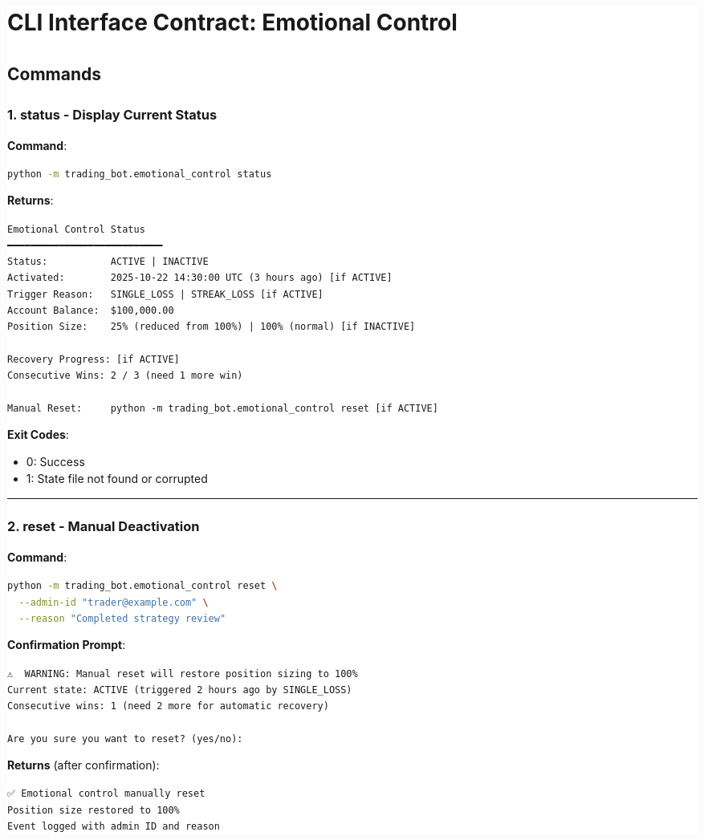 # CLI Interface Contract: Emotional Control

## Commands

### 1. status - Display Current Status

**Command**:
```bash
python -m trading_bot.emotional_control status
```

**Returns**:
```
Emotional Control Status
━━━━━━━━━━━━━━━━━━━━━━━━━━━
Status:           ACTIVE | INACTIVE
Activated:        2025-10-22 14:30:00 UTC (3 hours ago) [if ACTIVE]
Trigger Reason:   SINGLE_LOSS | STREAK_LOSS [if ACTIVE]
Account Balance:  $100,000.00
Position Size:    25% (reduced from 100%) | 100% (normal) [if INACTIVE]

Recovery Progress: [if ACTIVE]
Consecutive Wins: 2 / 3 (need 1 more win)

Manual Reset:     python -m trading_bot.emotional_control reset [if ACTIVE]
```

**Exit Codes**:
- 0: Success
- 1: State file not found or corrupted

---

### 2. reset - Manual Deactivation

**Command**:
```bash
python -m trading_bot.emotional_control reset \
  --admin-id "trader@example.com" \
  --reason "Completed strategy review"
```

**Confirmation Prompt**:
```
⚠️  WARNING: Manual reset will restore position sizing to 100%
Current state: ACTIVE (triggered 2 hours ago by SINGLE_LOSS)
Consecutive wins: 1 (need 2 more for automatic recovery)

Are you sure you want to reset? (yes/no):
```

**Returns** (after confirmation):
```
✅ Emotional control manually reset
Position size restored to 100%
Event logged with admin ID and reason
```
